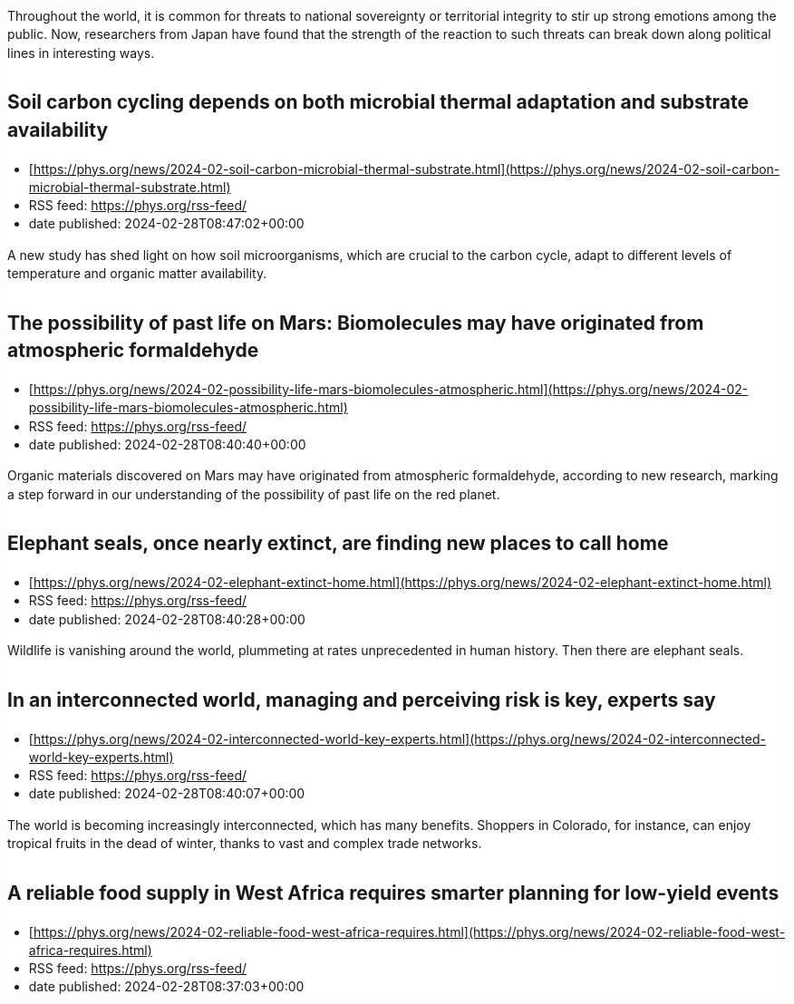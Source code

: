 Throughout the world, it is common for threats to national sovereignty or territorial integrity to stir up strong emotions among the public. Now, researchers from Japan have found that the strength of the reaction to such threats can break down along political lines in interesting ways.

## Soil carbon cycling depends on both microbial thermal adaptation and substrate availability
 - [https://phys.org/news/2024-02-soil-carbon-microbial-thermal-substrate.html](https://phys.org/news/2024-02-soil-carbon-microbial-thermal-substrate.html)
 - RSS feed: https://phys.org/rss-feed/
 - date published: 2024-02-28T08:47:02+00:00

A new study has shed light on how soil microorganisms, which are crucial to the carbon cycle, adapt to different levels of temperature and organic matter availability.

## The possibility of past life on Mars: Biomolecules may have originated from atmospheric formaldehyde
 - [https://phys.org/news/2024-02-possibility-life-mars-biomolecules-atmospheric.html](https://phys.org/news/2024-02-possibility-life-mars-biomolecules-atmospheric.html)
 - RSS feed: https://phys.org/rss-feed/
 - date published: 2024-02-28T08:40:40+00:00

Organic materials discovered on Mars may have originated from atmospheric formaldehyde, according to new research, marking a step forward in our understanding of the possibility of past life on the red planet.

## Elephant seals, once nearly extinct, are finding new places to call home
 - [https://phys.org/news/2024-02-elephant-extinct-home.html](https://phys.org/news/2024-02-elephant-extinct-home.html)
 - RSS feed: https://phys.org/rss-feed/
 - date published: 2024-02-28T08:40:28+00:00

Wildlife is vanishing around the world, plummeting at rates unprecedented in human history. Then there are elephant seals.

## In an interconnected world, managing and perceiving risk is key, experts say
 - [https://phys.org/news/2024-02-interconnected-world-key-experts.html](https://phys.org/news/2024-02-interconnected-world-key-experts.html)
 - RSS feed: https://phys.org/rss-feed/
 - date published: 2024-02-28T08:40:07+00:00

The world is becoming increasingly interconnected, which has many benefits. Shoppers in Colorado, for instance, can enjoy tropical fruits in the dead of winter, thanks to vast and complex trade networks.

## A reliable food supply in West Africa requires smarter planning for low-yield events
 - [https://phys.org/news/2024-02-reliable-food-west-africa-requires.html](https://phys.org/news/2024-02-reliable-food-west-africa-requires.html)
 - RSS feed: https://phys.org/rss-feed/
 - date published: 2024-02-28T08:37:03+00:00
